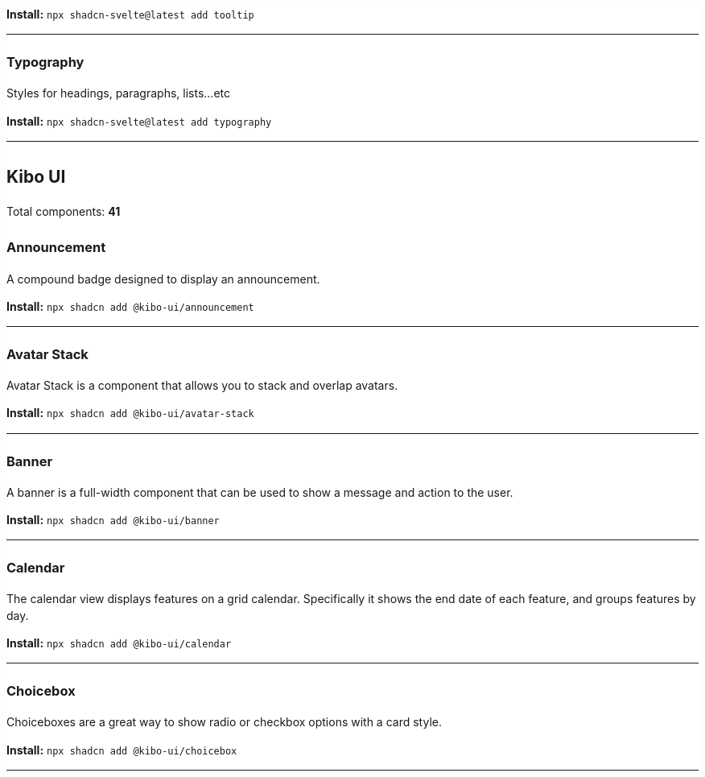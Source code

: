 **Install:** `npx shadcn-svelte@latest add tooltip`

---

### Typography

Styles for headings, paragraphs, lists...etc

**Install:** `npx shadcn-svelte@latest add typography`

---

## Kibo UI

Total components: **41**

### Announcement

A compound badge designed to display an announcement.

**Install:** `npx shadcn add @kibo-ui/announcement`

---

### Avatar Stack

Avatar Stack is a component that allows you to stack and overlap avatars.

**Install:** `npx shadcn add @kibo-ui/avatar-stack`

---

### Banner

A banner is a full-width component that can be used to show a message and action to the user.

**Install:** `npx shadcn add @kibo-ui/banner`

---

### Calendar

The calendar view displays features on a grid calendar. Specifically it shows the end date of each feature, and groups features by day.

**Install:** `npx shadcn add @kibo-ui/calendar`

---

### Choicebox

Choiceboxes are a great way to show radio or checkbox options with a card style.

**Install:** `npx shadcn add @kibo-ui/choicebox`

---
